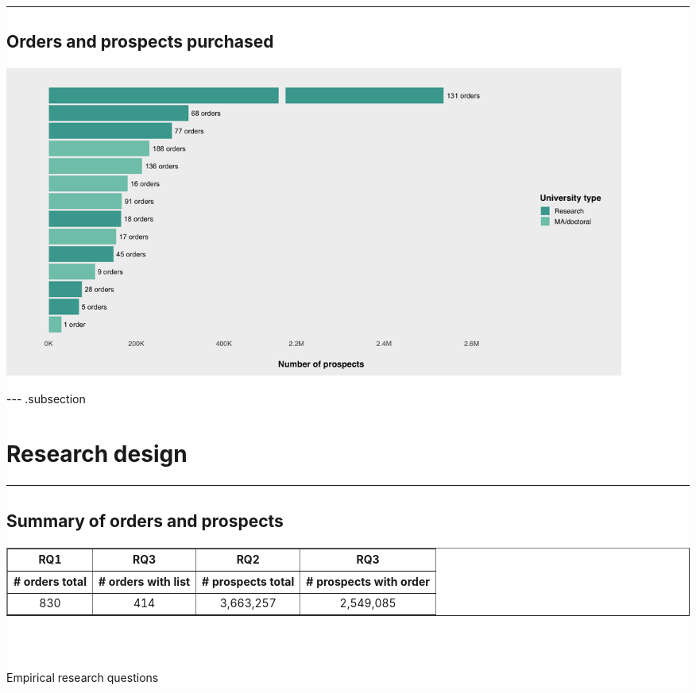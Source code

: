 

---

## Orders and prospects purchased

<img src="assets/fig/orders-prospects-purchased-1.png" title="plot of chunk orders-prospects-purchased" alt="plot of chunk orders-prospects-purchased" width="90%" />

--- .subsection

# Research design

--- 

## Summary of orders and prospects



<table border=1>
  <tr style="text-align:center;"><th style="border-bottom:none;">RQ1</th><th style="border-bottom:none;">RQ3</th><th style="border-bottom:none;">RQ2</th><th style="border-bottom:none;">RQ3</th></tr><tr style="text-align:center;"><th># orders total</th><th># orders with list</th><th># prospects total</th><th># prospects with order</th></tr> <tr> <td align="center"> 830 </td> <td align="center"> 414 </td> <td align="center"> 3,663,257 </td> <td align="center"> 2,549,085 </td> </tr>
   </table>

<br>
<br>

Empirical research questions
